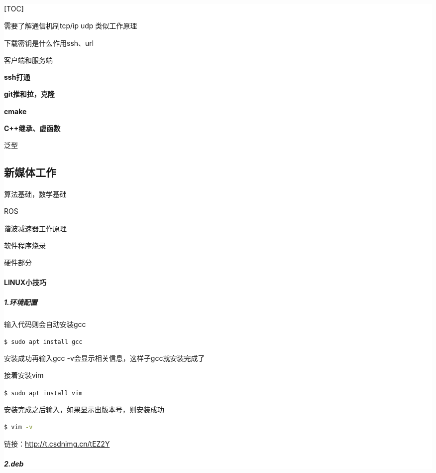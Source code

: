 [TOC]

需要了解通信机制tcp/ip udp 类似工作原理

下载密钥是什么作用ssh、url

客户端和服务端

**ssh打通**

**git推和拉，克隆**

**cmake**

**C++继承、虚函数**

泛型





## 新媒体工作



算法基础，数学基础

ROS

谐波减速器工作原理

软件程序烧录

硬件部分



#### LINUX小技巧

##### 1.环境配置

输入代码则会自动安装gcc

```sh
$ sudo apt install gcc
```

安装成功再输入gcc -v会显示相关信息，这样子gcc就安装完成了

接着安装vim

```sh
$ sudo apt install vim
```

安装完成之后输入，如果显示出版本号，则安装成功

```sh
$ vim -v
```

链接：http://t.csdnimg.cn/tEZ2Y

##### 2.deb
